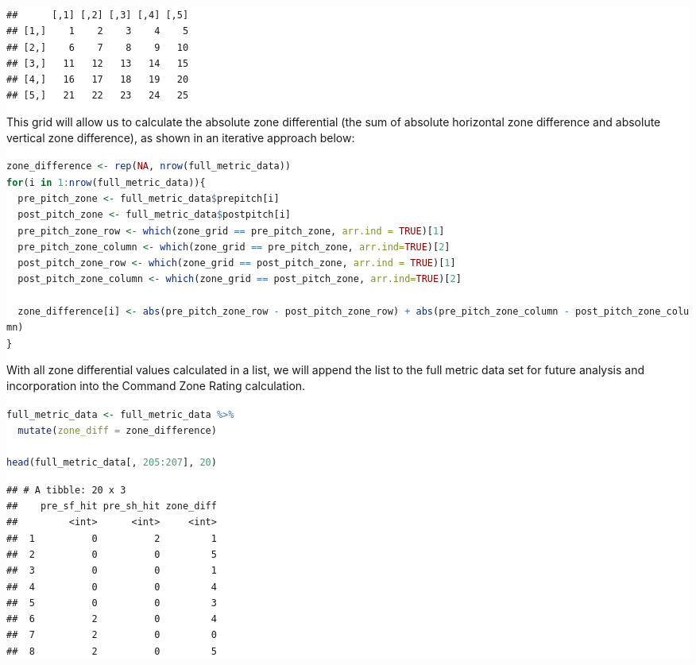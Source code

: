     ##      [,1] [,2] [,3] [,4] [,5]
    ## [1,]    1    2    3    4    5
    ## [2,]    6    7    8    9   10
    ## [3,]   11   12   13   14   15
    ## [4,]   16   17   18   19   20
    ## [5,]   21   22   23   24   25

This grid will allow us to calculate the absolute zone differential (the
sum of absolute horizontal zone difference and absolute vertical zone
difference), as shown in an iterative approach below:

``` r
zone_difference <- rep(NA, nrow(full_metric_data))
for(i in 1:nrow(full_metric_data)){
  pre_pitch_zone <- full_metric_data$prepitch[i]
  post_pitch_zone <- full_metric_data$postpitch[i]
  pre_pitch_zone_row <- which(zone_grid == pre_pitch_zone, arr.ind = TRUE)[1]
  pre_pitch_zone_column <- which(zone_grid == pre_pitch_zone, arr.ind=TRUE)[2]
  post_pitch_zone_row <- which(zone_grid == post_pitch_zone, arr.ind = TRUE)[1]
  post_pitch_zone_column <- which(zone_grid == post_pitch_zone, arr.ind=TRUE)[2]
  
  zone_difference[i] <- abs(pre_pitch_zone_row - post_pitch_zone_row) + abs(pre_pitch_zone_column - post_pitch_zone_column)
}
```

With all zone differential values calculated in a list, we will append
the list to the full metric data set for future analysis and
incorporation into the Command Zone Rating calculation.

``` r
full_metric_data <- full_metric_data %>%
  mutate(zone_diff = zone_difference)

head(full_metric_data[, 205:207], 20)
```

    ## # A tibble: 20 x 3
    ##    pre_sf_hit pre_sh_hit zone_diff
    ##         <int>      <int>     <int>
    ##  1          0          2         1
    ##  2          0          0         5
    ##  3          0          0         1
    ##  4          0          0         4
    ##  5          0          0         3
    ##  6          2          0         4
    ##  7          2          0         0
    ##  8          2          0         5